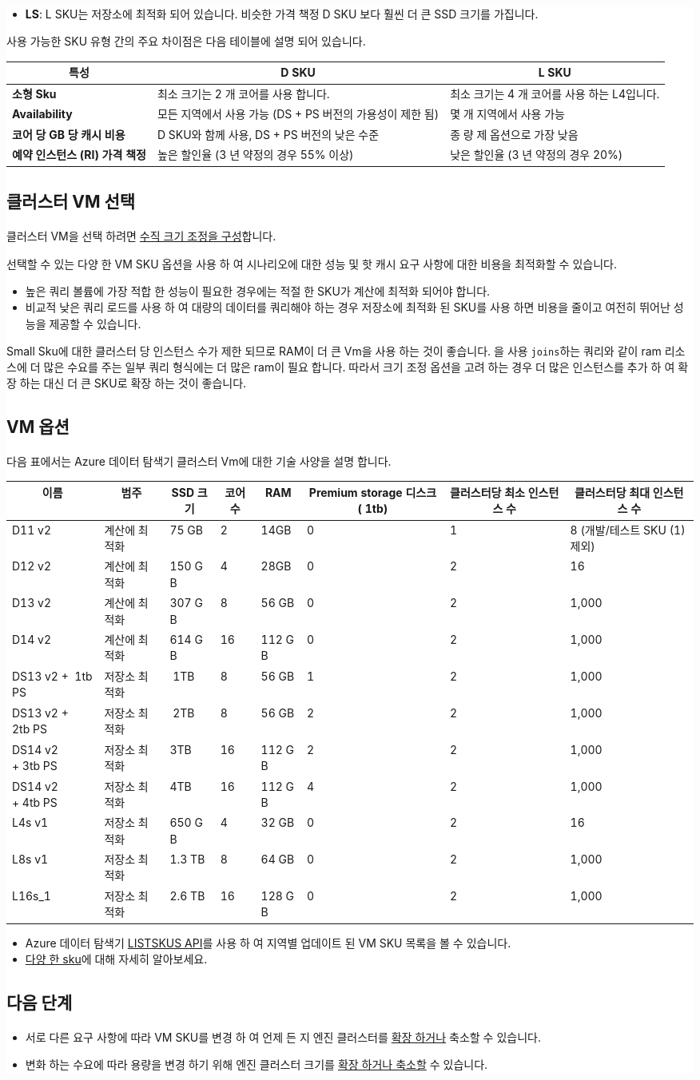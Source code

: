 * **LS**: L SKU는 저장소에 최적화 되어 있습니다. 비슷한 가격 책정 D SKU 보다 훨씬 더 큰 SSD 크기를 가집니다.

사용 가능한 SKU 유형 간의 주요 차이점은 다음 테이블에 설명 되어 있습니다.
 
| 특성 | D SKU | L SKU |
|---|---|---
|**소형 Sku**|최소 크기는 2 개 코어를 사용 합니다.|최소 크기는 4 개 코어를 사용 하는 L4입니다. |
|**Availability**|모든 지역에서 사용 가능 (DS + PS 버전의 가용성이 제한 됨)|몇 개 지역에서 사용 가능 |
|**코어 당&nbsp;GB 당 캐시 비용**|D SKU와 함께 사용, DS + PS 버전의 낮은 수준|종 량 제 옵션으로 가장 낮음 |
|**예약 인스턴스 (RI) 가격 책정**|높은 할인율 (3 년&nbsp;약정의 경우 55% 이상)|낮은 할인율 (3&nbsp;년 약정의 경우 20%) |  

## <a name="select-your-cluster-vm"></a>클러스터 VM 선택 

클러스터 VM을 선택 하려면 [수직 크기 조정을 구성](manage-cluster-vertical-scaling.md#configure-vertical-scaling)합니다. 

선택할 수 있는 다양 한 VM SKU 옵션을 사용 하 여 시나리오에 대한 성능 및 핫 캐시 요구 사항에 대한 비용을 최적화할 수 있습니다. 
* 높은 쿼리 볼륨에 가장 적합 한 성능이 필요한 경우에는 적절 한 SKU가 계산에 최적화 되어야 합니다. 
* 비교적 낮은 쿼리 로드를 사용 하 여 대량의 데이터를 쿼리해야 하는 경우 저장소에 최적화 된 SKU를 사용 하면 비용을 줄이고 여전히 뛰어난 성능을 제공할 수 있습니다.

Small Sku에 대한 클러스터 당 인스턴스 수가 제한 되므로 RAM이 더 큰 Vm을 사용 하는 것이 좋습니다. 을 사용 `joins`하는 쿼리와 같이 ram 리소스에 더 많은 수요를 주는 일부 쿼리 형식에는 더 많은 ram이 필요 합니다. 따라서 크기 조정 옵션을 고려 하는 경우 더 많은 인스턴스를 추가 하 여 확장 하는 대신 더 큰 SKU로 확장 하는 것이 좋습니다.

## <a name="vm-options"></a>VM 옵션

다음 표에서는 Azure 데이터 탐색기 클러스터 Vm에 대한 기술 사양을 설명 합니다.

|**이름**| **범주** | **SSD 크기** | **코어 수** | **RAM** | **Premium storage 디스크 (&nbsp;1tb)**| **클러스터당 최소 인스턴스 수** | **클러스터당 최대 인스턴스 수**
|---|---|---|---|---|---|---|---
|D11 v2| 계산에 최적화 | 75&nbsp;GB    | 2 | 14GB&nbsp; | 0 | 1 | 8 (개발/테스트 SKU (1) 제외)
|D12 v2| 계산에 최적화 | 150&nbsp;GB   | 4 | 28GB&nbsp; | 0 | 2 | 16
|D13 v2| 계산에 최적화 | 307&nbsp;GB   | 8 | 56&nbsp;GB | 0 | 2 | 1,000
|D14 v2| 계산에 최적화 | 614&nbsp;GB   | 16| 112&nbsp;GB | 0 | 2 | 1,000
|DS13 v2 +&nbsp;&nbsp;1tb PS| 저장소 최적화 | &nbsp;1TB | 8 | 56&nbsp;GB | 1 | 2 | 1,000
|DS13 v2 + 2tb&nbsp;PS&nbsp;| 저장소 최적화 | &nbsp;2TB | 8 | 56&nbsp;GB | 2 | 2 | 1,000
|DS14 v2 +&nbsp;3tb&nbsp;PS| 저장소 최적화 | 3TB&nbsp; | 16 | 112&nbsp;GB | 2 | 2 | 1,000
|DS14 v2 +&nbsp;4tb&nbsp;PS| 저장소 최적화 | 4TB&nbsp; | 16 | 112&nbsp;GB | 4 | 2 | 1,000
|L4s v1| 저장소 최적화 | 650&nbsp;GB | 4 | 32&nbsp;GB | 0 | 2 | 16
|L8s v1| 저장소 최적화 | 1.3&nbsp;TB | 8 | 64&nbsp;GB | 0 | 2 | 1,000
|L16s_1| 저장소 최적화 | 2.6&nbsp;TB | 16| 128&nbsp;GB | 0 | 2 | 1,000

* Azure 데이터 탐색기 [LISTSKUS API](/dotnet/api/microsoft.azure.management.kusto.clustersoperationsextensions.listskus?view=azure-dotnet)를 사용 하 여 지역별 업데이트 된 VM SKU 목록을 볼 수 있습니다. 
* [다양 한 sku](/azure/virtual-machines/windows/sizes)에 대해 자세히 알아보세요. 

## <a name="next-steps"></a>다음 단계

* 서로 다른 요구 사항에 따라 VM SKU를 변경 하 여 언제 든 지 엔진 클러스터를 [확장 하거나](manage-cluster-vertical-scaling.md) 축소할 수 있습니다. 

* 변화 하는 수요에 따라 용량을 변경 하기 위해 엔진 클러스터 크기를 [확장 하거나 축소할](manage-cluster-horizontal-scaling.md) 수 있습니다.

